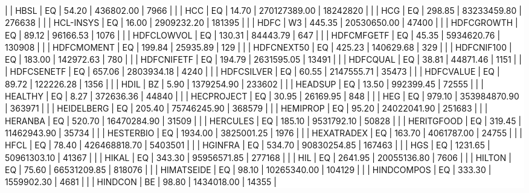 |  | HBSL | EQ | 54.20 | 436802.00 | 7966 |
|  | HCC | EQ | 14.70 | 270127389.00 | 18242820 |
|  | HCG | EQ | 298.85 | 83233459.80 | 276638 |
|  | HCL-INSYS | EQ | 16.00 | 2909232.20 | 181395 |
|  | HDFC | W3 | 445.35 | 20530650.00 | 47400 |
|  | HDFCGROWTH | EQ | 89.12 | 96166.53 | 1076 |
|  | HDFCLOWVOL | EQ | 130.31 | 84443.79 | 647 |
|  | HDFCMFGETF | EQ | 45.35 | 5934620.76 | 130908 |
|  | HDFCMOMENT | EQ | 199.84 | 25935.89 | 129 |
|  | HDFCNEXT50 | EQ | 425.23 | 140629.68 | 329 |
|  | HDFCNIF100 | EQ | 183.00 | 142972.63 | 780 |
|  | HDFCNIFETF | EQ | 194.79 | 2631595.05 | 13491 |
|  | HDFCQUAL | EQ | 38.81 | 44871.46 | 1151 |
|  | HDFCSENETF | EQ | 657.06 | 2803934.18 | 4240 |
|  | HDFCSILVER | EQ | 60.55 | 2147555.71 | 35473 |
|  | HDFCVALUE | EQ | 89.72 | 122226.28 | 1356 |
|  | HDIL | BZ | 5.90 | 1379254.90 | 233602 |
|  | HEADSUP | EQ | 13.50 | 992399.45 | 72555 |
|  | HEALTHY | EQ | 8.27 | 372636.36 | 44840 |
|  | HECPROJECT | EQ | 30.95 | 26169.95 | 848 |
|  | HEG | EQ | 979.10 | 353984870.90 | 363971 |
|  | HEIDELBERG | EQ | 205.40 | 75746245.90 | 368579 |
|  | HEMIPROP | EQ | 95.20 | 24022041.90 | 251683 |
|  | HERANBA | EQ | 520.70 | 16470284.90 | 31509 |
|  | HERCULES | EQ | 185.10 | 9531792.10 | 50828 |
|  | HERITGFOOD | EQ | 319.45 | 11462943.90 | 35734 |
|  | HESTERBIO | EQ | 1934.00 | 3825001.25 | 1976 |
|  | HEXATRADEX | EQ | 163.70 | 4061787.00 | 24755 |
|  | HFCL | EQ | 78.40 | 426468818.70 | 5403501 |
|  | HGINFRA | EQ | 534.70 | 90830254.85 | 167463 |
|  | HGS | EQ | 1231.65 | 50961303.10 | 41367 |
|  | HIKAL | EQ | 343.30 | 95956571.85 | 277168 |
|  | HIL | EQ | 2641.95 | 20055136.80 | 7606 |
|  | HILTON | EQ | 75.60 | 66531209.85 | 818076 |
|  | HIMATSEIDE | EQ | 98.10 | 10265340.00 | 104129 |
|  | HINDCOMPOS | EQ | 333.30 | 1559902.30 | 4681 |
|  | HINDCON | BE | 98.80 | 1434018.00 | 14355 |
